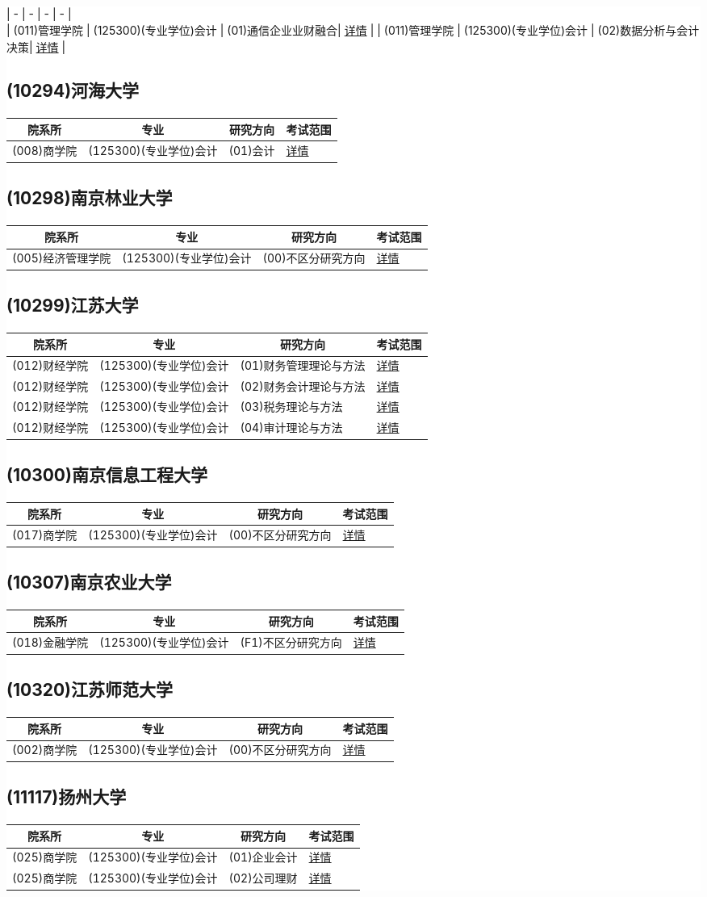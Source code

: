 | - | - | - |  - |   
 | (011)管理学院 | (125300)(专业学位)会计 | (01)通信企业业财融合| [详情](https://yz.chsi.com.cn/zsml/kskm.jsp?id=1029321011125300012) |
 | (011)管理学院 | (125300)(专业学位)会计 | (02)数据分析与会计决策| [详情](https://yz.chsi.com.cn/zsml/kskm.jsp?id=1029321011125300022) |
## (10294)河海大学
| 院系所   |  专业  |  研究方向  |   考试范围 |  
| - | - | - |  - |   
 | (008)商学院 | (125300)(专业学位)会计 | (01)会计| [详情](https://yz.chsi.com.cn/zsml/kskm.jsp?id=1029421008125300012) |
## (10298)南京林业大学
| 院系所   |  专业  |  研究方向  |   考试范围 |  
| - | - | - |  - |   
 | (005)经济管理学院 | (125300)(专业学位)会计 | (00)不区分研究方向| [详情](https://yz.chsi.com.cn/zsml/kskm.jsp?id=1029821005125300002) |
## (10299)江苏大学
| 院系所   |  专业  |  研究方向  |   考试范围 |  
| - | - | - |  - |   
 | (012)财经学院 | (125300)(专业学位)会计 | (01)财务管理理论与方法| [详情](https://yz.chsi.com.cn/zsml/kskm.jsp?id=1029921012125300012) |
 | (012)财经学院 | (125300)(专业学位)会计 | (02)财务会计理论与方法| [详情](https://yz.chsi.com.cn/zsml/kskm.jsp?id=1029921012125300022) |
 | (012)财经学院 | (125300)(专业学位)会计 | (03)税务理论与方法| [详情](https://yz.chsi.com.cn/zsml/kskm.jsp?id=1029921012125300032) |
 | (012)财经学院 | (125300)(专业学位)会计 | (04)审计理论与方法| [详情](https://yz.chsi.com.cn/zsml/kskm.jsp?id=1029921012125300042) |
## (10300)南京信息工程大学
| 院系所   |  专业  |  研究方向  |   考试范围 |  
| - | - | - |  - |   
 | (017)商学院 | (125300)(专业学位)会计 | (00)不区分研究方向| [详情](https://yz.chsi.com.cn/zsml/kskm.jsp?id=1030021017125300002) |
## (10307)南京农业大学
| 院系所   |  专业  |  研究方向  |   考试范围 |  
| - | - | - |  - |   
 | (018)金融学院 | (125300)(专业学位)会计 | (F1)不区分研究方向| [详情](https://yz.chsi.com.cn/zsml/kskm.jsp?id=1030721018125300F12) |
## (10320)江苏师范大学
| 院系所   |  专业  |  研究方向  |   考试范围 |  
| - | - | - |  - |   
 | (002)商学院 | (125300)(专业学位)会计 | (00)不区分研究方向| [详情](https://yz.chsi.com.cn/zsml/kskm.jsp?id=1032021002125300002) |
## (11117)扬州大学
| 院系所   |  专业  |  研究方向  |   考试范围 |  
| - | - | - |  - |   
 | (025)商学院 | (125300)(专业学位)会计 | (01)企业会计| [详情](https://yz.chsi.com.cn/zsml/kskm.jsp?id=1111721025125300012) |
 | (025)商学院 | (125300)(专业学位)会计 | (02)公司理财| [详情](https://yz.chsi.com.cn/zsml/kskm.jsp?id=1111721025125300022) |